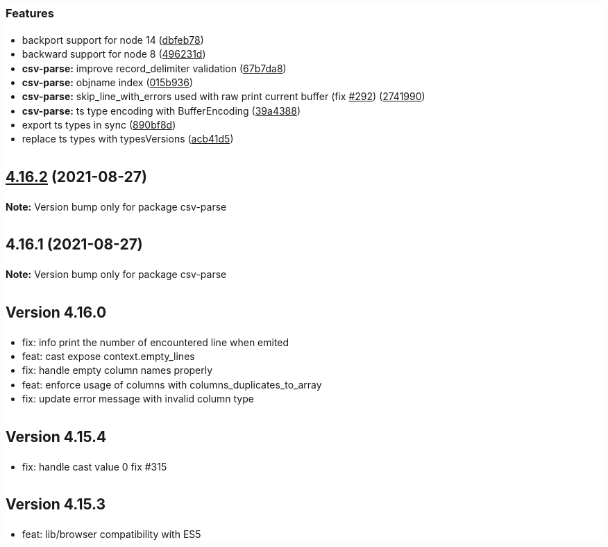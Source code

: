 
### Features

* backport support for node 14 ([dbfeb78](https://github.com/adaltas/node-csv/commit/dbfeb78f61ed36f02936d63a53345708ca213e45))
* backward support for node 8 ([496231d](https://github.com/adaltas/node-csv/commit/496231dfd838f0a6a72269a5a2390a4c637cef95))
* **csv-parse:** improve record_delimiter validation ([67b7da8](https://github.com/adaltas/node-csv/commit/67b7da892db7f0f426b9f0fa12063e81eafe8a9b))
* **csv-parse:** objname index ([015b936](https://github.com/adaltas/node-csv/commit/015b936ea42026efa52263a7687f886463263ed8))
* **csv-parse:** skip_line_with_errors used with raw print current buffer (fix [#292](https://github.com/adaltas/node-csv/issues/292)) ([2741990](https://github.com/adaltas/node-csv/commit/27419908b9ce5319307bb6647335d5c07cd1e3a4))
* **csv-parse:** ts type encoding with BufferEncoding ([39a4388](https://github.com/adaltas/node-csv/commit/39a43886904801d47a92a3cb5722409f36020534))
* export ts types in sync ([890bf8d](https://github.com/adaltas/node-csv/commit/890bf8d950c18a05cab5e35a461d0847d9425156))
* replace ts types with typesVersions ([acb41d5](https://github.com/adaltas/node-csv/commit/acb41d5031669f2d582e40da1c80f5fd4738fee4))





## [4.16.2](https://github.com/wdavidw/node-csv-parse/compare/csv-parse@4.16.1...csv-parse@4.16.2) (2021-08-27)

**Note:** Version bump only for package csv-parse





## 4.16.1 (2021-08-27)

**Note:** Version bump only for package csv-parse

## Version 4.16.0

* fix: info print the number of encountered line when emited
* feat: cast expose context.empty_lines
* fix: handle empty column names properly
* feat: enforce usage of columns with columns_duplicates_to_array
* fix: update error message with invalid column type

## Version 4.15.4

* fix: handle cast value 0 fix #315

## Version 4.15.3

* feat: lib/browser compatibility with ES5
